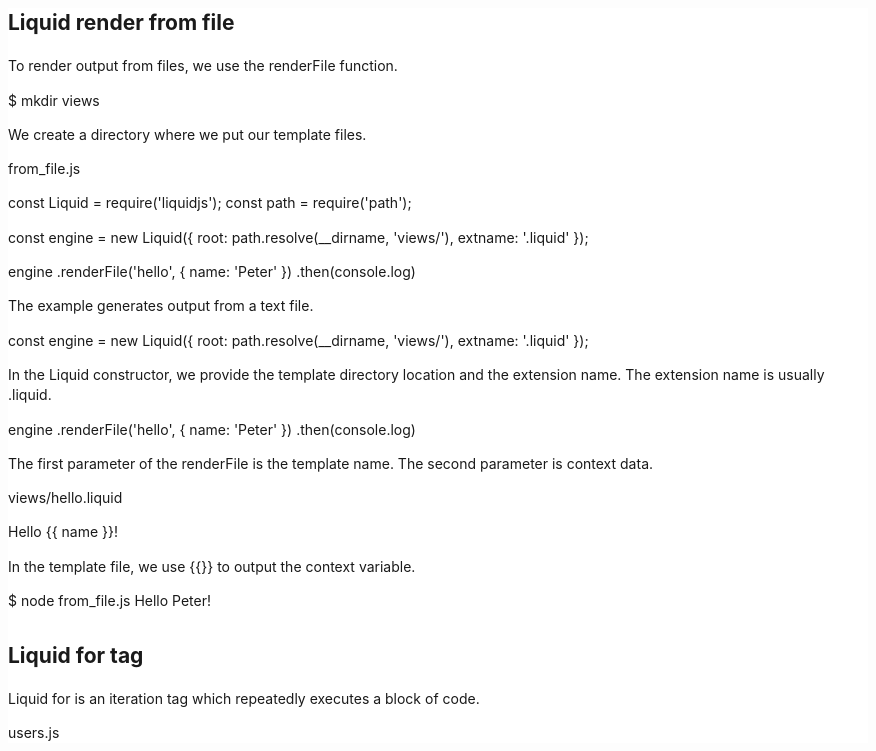 ## Liquid render from file

To render output from files, we use the renderFile function.

$ mkdir views

We create a directory where we put our template files.

from_file.js
  

const Liquid = require('liquidjs');
const path = require('path');

const engine = new Liquid({
    root: path.resolve(__dirname, 'views/'),
    extname: '.liquid'
});

engine
    .renderFile('hello', { name: 'Peter' })
    .then(console.log)

The example generates output from a text file.

const engine = new Liquid({
    root: path.resolve(__dirname, 'views/'),
    extname: '.liquid'
});

In the Liquid constructor, we provide the template directory
location and the extension name. The extension name is usually
.liquid.

engine
  .renderFile('hello', { name: 'Peter' })
  .then(console.log)

The first parameter of the renderFile is the template name. The
second parameter is context data.

views/hello.liquid
  

Hello {{ name }}!

In the template file, we use {{}} to output the context variable.

$ node from_file.js
Hello Peter!

## Liquid for tag

Liquid for is an iteration tag which repeatedly executes a block of
code.

users.js
  
